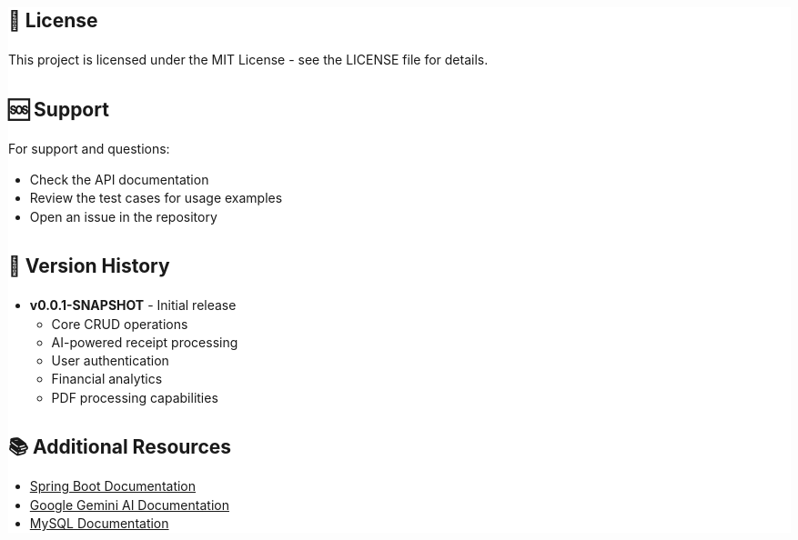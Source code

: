 ## 📝 License

This project is licensed under the MIT License - see the LICENSE file for details.

## 🆘 Support

For support and questions:
- Check the API documentation
- Review the test cases for usage examples
- Open an issue in the repository

## 🔄 Version History

- **v0.0.1-SNAPSHOT** - Initial release
  - Core CRUD operations
  - AI-powered receipt processing
  - User authentication
  - Financial analytics
  - PDF processing capabilities

## 📚 Additional Resources

- [Spring Boot Documentation](https://spring.io/projects/spring-boot)
- [Google Gemini AI Documentation](https://ai.google.dev/docs)
- [MySQL Documentation](https://dev.mysql.com/doc/)

